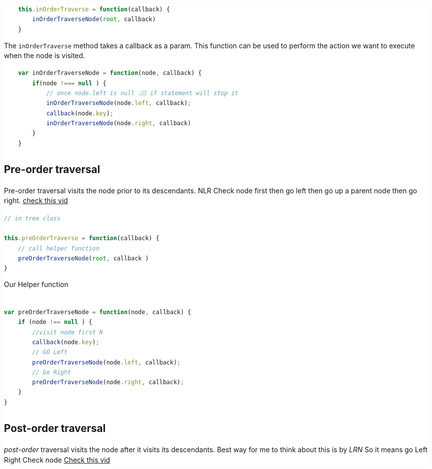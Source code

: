 ```javascript 
    this.inOrderTraverse = function(callback) {
        inOrderTraverseNode(root, callback)
    }
```

The `inOrderTraverse` method takes a callback as a param. This function can be used to perform the action we want to execute when the node is visited.


```javascript 
    var inOrderTraverseNode = function(node, callback) {
        if(node !=== null ) {
            // once node.left is null 👆🏽 if statement will stop it
            inOrderTraverseNode(node.left, callback);
            callback(node.key);
            inOrderTraverseNode(node.right, callback)
        }
    }
```

## Pre-order traversal

Pre-order traversal visits the node prior to its descendants. NLR  Check node first then go left then go up a parent node then go right.
[check this vid](https://www.youtube.com/watch?v=p2UDEb4nR1g)
```javascript
// in tree class 

this.preOrderTraverse = function(callback) {
    // call helper function
    preOrderTraverseNode(root, callback )
}
```

Our Helper function

```javascript

var preOrderTraverseNode = function(node, callback) {
    if (node !== null ) {
        //visit node first N
        callback(node.key);
        // GO Left
        preOrderTraverseNode(node.left, callback);
        // Go Right 
        preOrderTraverseNode(node.right, callback);
    }
}

```

## Post-order traversal

*post-order* traversal visits the node after it visits its descendants. Best way for me to think about this is by *LRN* 
So it means go Left Right Check node
[Check this vid](https://www.youtube.com/watch?v=jDiUxCTdPvM)
